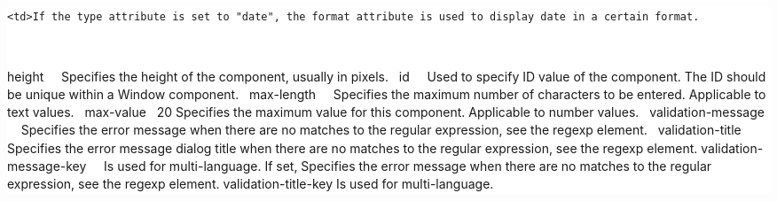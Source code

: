     <td>If the type attribute is set to "date", the format attribute is used to display date in a certain format.
 </td>
  </tr>
  <tr>
    <td>height</td>
    <td> </td>
    <td> </td>
    <td>Specifies the height of the component, usually in pixels.
 </td>
  </tr>
  <tr>
    <td>id</td>
    <td> </td>
    <td> </td>
    <td>Used to specify ID value of the component.
The ID should be unique within a Window component.
 </td>
  </tr>
  <tr>
    <td>max-length</td>
    <td> </td>
    <td> </td>
    <td>Specifies the maximum number of characters to be entered.
Applicable to text values.
 </td>
  </tr>
  <tr>
    <td>max-value</td>
    <td> </td>
    <td>20</td>
    <td>Specifies the maximum value for this component.
Applicable to number values.
 </td>
  </tr>
  <tr>
    <td>validation-message</td>
    <td> </td>
    <td> </td>
    <td>Specifies the error message when there are no matches to the regular expression, see the regexp element.
 </td>
  </tr>
  <tr>
    <td>validation-title</td>
    <td></td>
    <td></td>
    <td>Specifies the error message dialog title when there are no matches to the regular expression, see the regexp element.</td>
  </tr>
  <tr>
    <td>validation-message-key</td>
    <td> </td>
    <td> </td>
    <td>Is used for multi-language.
If set, Specifies the error message when there are no matches to the regular expression, see the regexp element.</td>
  </tr>
  <tr>
    <td>validation-title-key</td>
    <td></td>
    <td></td>
    <td>Is used for multi-language.